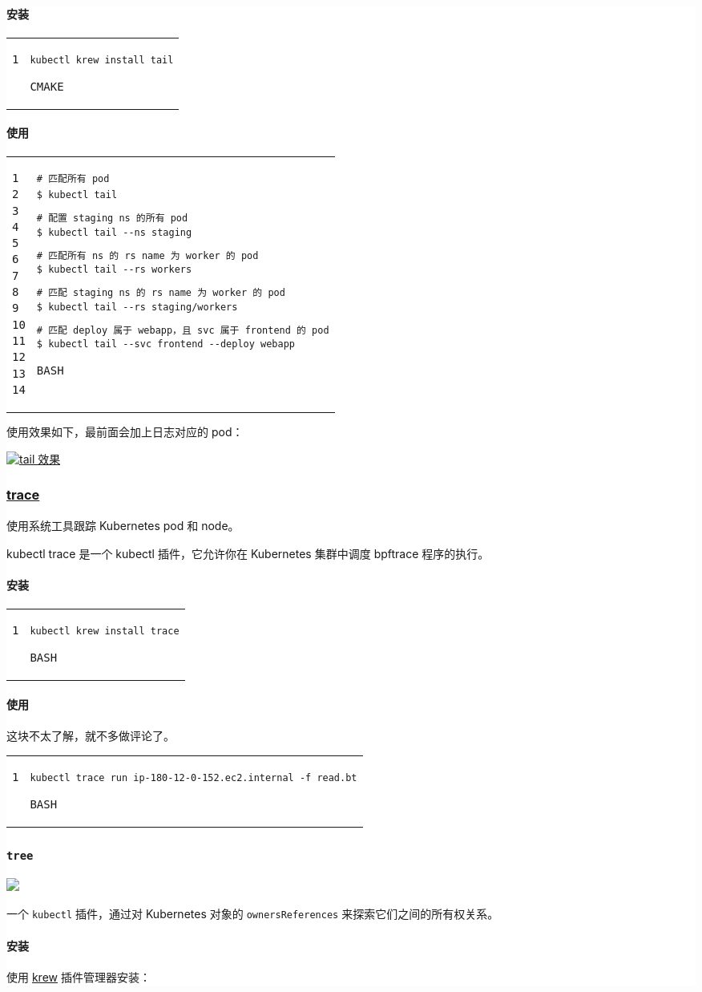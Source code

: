 #### 安装[](https://ewhisper.cn/posts/60907/#%E5%AE%89%E8%A3%85%20-21)

<table><tbody><tr><td><pre><span>1</span><br></pre></td><td><pre><code>kubectl krew <span>install</span> tail<br></code><p><i></i>CMAKE</p></pre></td></tr></tbody></table>

#### 使用[](https://ewhisper.cn/posts/60907/#%E4%BD%BF%E7%94%A8%20-19)

<table><tbody><tr><td><pre><span>1</span><br><span>2</span><br><span>3</span><br><span>4</span><br><span>5</span><br><span>6</span><br><span>7</span><br><span>8</span><br><span>9</span><br><span>10</span><br><span>11</span><br><span>12</span><br><span>13</span><br><span>14</span><br></pre></td><td><pre><code><span># 匹配所有 pod</span><br>$ kubectl tail<p><span># 配置 staging ns 的所有 pod</span><br>$ kubectl tail --ns staging</p><p><span># 匹配所有 ns 的 rs name 为 worker 的 pod</span><br>$ kubectl tail --rs workers</p><p><span># 匹配 staging ns 的 rs name 为 worker 的 pod</span><br>$ kubectl tail --rs staging/workers</p><p><span># 匹配 deploy 属于 webapp，且 svc 属于 frontend 的 pod</span><br>$ kubectl tail --svc frontend --deploy webapp</p></code><p><i></i>BASH</p></pre></td></tr></tbody></table>

使用效果如下，最前面会加上日志对应的 pod：

[![tail 效果](https://pic-cdn.ewhisper.cn/img/2021/11/27/c674b1c42b8b8e484d9a8766c142a3d1-image-20211127131559251.png)](https://pic-cdn.ewhisper.cn/img/2021/11/27/c674b1c42b8b8e484d9a8766c142a3d1-image-20211127131559251.png "tail 效果")

### [trace](https://github.com/iovisor/kubectl-trace)[](https://ewhisper.cn/posts/60907/#trace)

使用系统工具跟踪 Kubernetes pod 和 node。

kubectl trace 是一个 kubectl 插件，它允许你在 Kubernetes 集群中调度 bpftrace 程序的执行。

#### 安装[](https://ewhisper.cn/posts/60907/#%E5%AE%89%E8%A3%85%20-22)

<table><tbody><tr><td><pre><span>1</span><br></pre></td><td><pre><code>kubectl krew install trace<br></code><p><i></i>BASH</p></pre></td></tr></tbody></table>

#### 使用[](https://ewhisper.cn/posts/60907/#%E4%BD%BF%E7%94%A8%20-20)

这块不太了解，就不多做评论了。

<table><tbody><tr><td><pre><span>1</span><br></pre></td><td><pre><code>kubectl trace run ip-180-12-0-152.ec2.internal -f read.bt<br></code><p><i></i>BASH</p></pre></td></tr></tbody></table>

### `tree`[](https://ewhisper.cn/posts/60907/#tree)

[![](https://pic-cdn.ewhisper.cn/img/2021/11/27/2b78802b13b8b22567dc897c4de9a9a5-kubetree-logo.png)](https://pic-cdn.ewhisper.cn/img/2021/11/27/2b78802b13b8b22567dc897c4de9a9a5-kubetree-logo.png)

一个 `kubectl` 插件，通过对 Kubernetes 对象的 `ownersReferences` 来探索它们之间的所有权关系。

#### 安装[](https://ewhisper.cn/posts/60907/#%E5%AE%89%E8%A3%85%20-23)

使用 [krew](https://krew.sigs.k8s.io/) 插件管理器安装：
